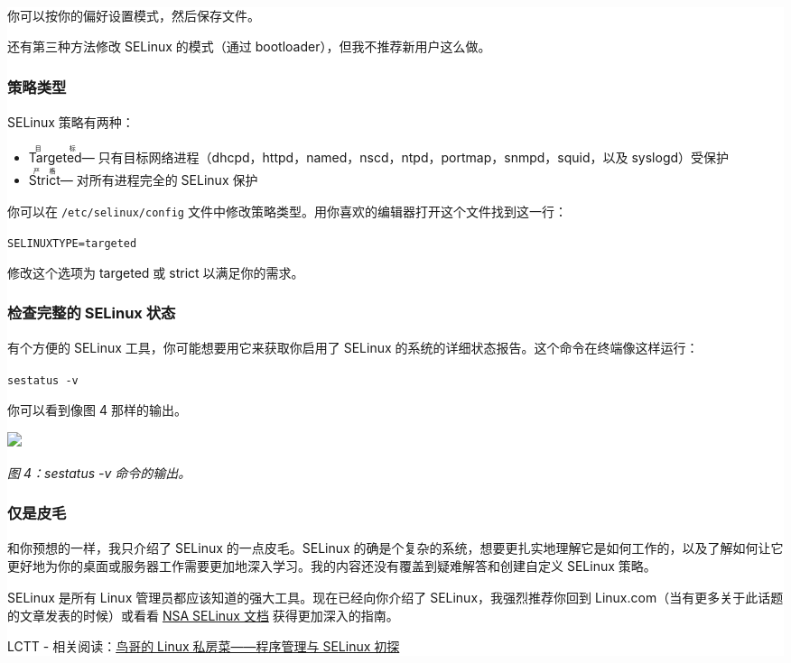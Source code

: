 你可以按你的偏好设置模式，然后保存文件。


还有第三种方法修改 SELinux 的模式（通过 bootloader），但我不推荐新用户这么做。


### 策略类型


SELinux 策略有两种：


* <ruby> Targeted <rp>  （ </rp> <rt>  目标 </rt> <rp>  ） </rp></ruby> — 只有目标网络进程（dhcpd，httpd，named，nscd，ntpd，portmap，snmpd，squid，以及 syslogd）受保护
* <ruby> Strict <rp>  （ </rp> <rt>  严格 </rt> <rp>  ） </rp></ruby> — 对所有进程完全的 SELinux 保护


你可以在 `/etc/selinux/config` 文件中修改策略类型。用你喜欢的编辑器打开这个文件找到这一行：



```
SELINUXTYPE=targeted

```

修改这个选项为 targeted 或 strict 以满足你的需求。


### 检查完整的 SELinux 状态


有个方便的 SELinux 工具，你可能想要用它来获取你启用了 SELinux 的系统的详细状态报告。这个命令在终端像这样运行：



```
sestatus -v

```

你可以看到像图 4 那样的输出。


![](/data/attachment/album/201605/09/114728a379999n525vall9.png)


*图 4：sestatus -v 命令的输出。*


### 仅是皮毛


和你预想的一样，我只介绍了 SELinux 的一点皮毛。SELinux 的确是个复杂的系统，想要更扎实地理解它是如何工作的，以及了解如何让它更好地为你的桌面或服务器工作需要更加地深入学习。我的内容还没有覆盖到疑难解答和创建自定义 SELinux 策略。


SELinux 是所有 Linux 管理员都应该知道的强大工具。现在已经向你介绍了 SELinux，我强烈推荐你回到 Linux.com（当有更多关于此话题的文章发表的时候）或看看 [NSA SELinux 文档](https://www.nsa.gov/research/selinux/docs.shtml) 获得更加深入的指南。


LCTT - 相关阅读：[鸟哥的 Linux 私房菜——程序管理与 SELinux 初探](http://vbird.dic.ksu.edu.tw/linux_basic/0440processcontrol_5.php)

